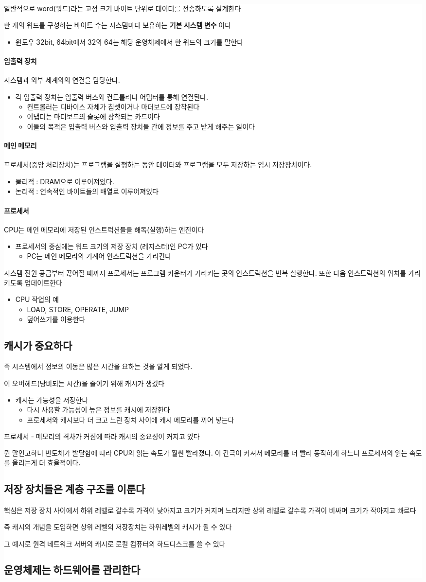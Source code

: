 일반적으로 word(워드)라는 고정 크기 바이트 단위로 데이터를 전송하도록 설계한다

한 개의 워드를 구성하는 바이트 수는 시스템마다 보유하는 __기본 시스템 변수__ 이다
 
 * 윈도우 32bit, 64bit에서 32와 64는 해당 운영체제에서 한 워드의 크기를 말한다 
 
#### 입출력 장치

시스템과 외부 세계와의 연결을 담당한다. 

* 각 입출력 장치는 입출력 버스와 컨트롤러나 어댑터를 통해 연결된다.
	* 컨트롤러는 디바이스 자체가 칩셋이거나 마더보드에 장착된다
	* 어댑터는 마더보드의 슬롯에 장착되는 카드이다
	* 이들의 목적은 입출력 버스와 입출력 장치들 간에 정보를 주고 받게 해주는 일이다
	
#### 메인 메모리

프로세서(중앙 처리장치)는  프로그램을 실행하는 동안 데이터와 프로그램을 모두 저장하는 임시 저장장치이다.

* 물리적 : DRAM으로 이루어져있다.
* 논리적 : 연속적인 바이트들의 배열로 이루어져있다

#### 프로세서

CPU는 메인 메모리에 저장된 인스트럭션들을 해독(실행)하는 엔진이다

* 프로세서의 중심에는 워드 크기의 저장 장치 (레지스터)인 PC가 있다
	* PC는 메인 메모리의 기계어 인스트럭션을 가리킨다

시스템 전원 공급부터 끊어질 때까지 프로세서는 프로그램 카운터가 가리키는 곳의 인스트럭션을 반복 실행한다. 또한 다음 인스트럭션의 위치를 가리키도록 업데이트한다

* CPU 작업의 예
	* LOAD, STORE, OPERATE, JUMP
	* 덮어쓰기를 이용한다

## 캐시가 중요하다

즉 시스템에서 정보의 이동은 많은 시간을 요하는 것을 알게 되었다.

이 오버헤드(낭비되는 시간)을 줄이기 위해 캐시가 생겼다

* 캐시는 가능성을 저장한다
	* 다시 사용할 가능성이 높은 정보를 캐시에 저장한다
	* 프로세서와 캐시보다 더 크고 느린 장치 사이에 캐시 메모리를 끼어 넣는다

프로세서 - 메모리의 격차가 커짐에 따라 캐시의 중요성이 커지고 있다

뭔 말인고하니 반도체가 발달함에 따라 CPU의 읽는 속도가 훨씬 빨라졌다. 이 간극이 커져서 메모리를 더 빨리 동작하게 하느니 프로세서의 읽는 속도를 올리는게 더 효율적이다.

## 저장 장치들은 계층 구조를 이룬다

핵심은 저장 장치 사이에서 하위 레벨로 갈수록 가격이 낮아지고 크기가 커지며 느리지만 상위 레벨로 갈수록 가격이 비싸며 크기가 작아지고 빠르다

즉 캐시의 개념을 도입하면 상위 레벨의 저장장치는 하위레벨의 캐시가 될 수 있다

그 예시로 원격 네트워크 서버의 캐시로 로컬 컴퓨터의 하드디스크를 쓸 수 있다

##  운영체제는 하드웨어를 관리한다
